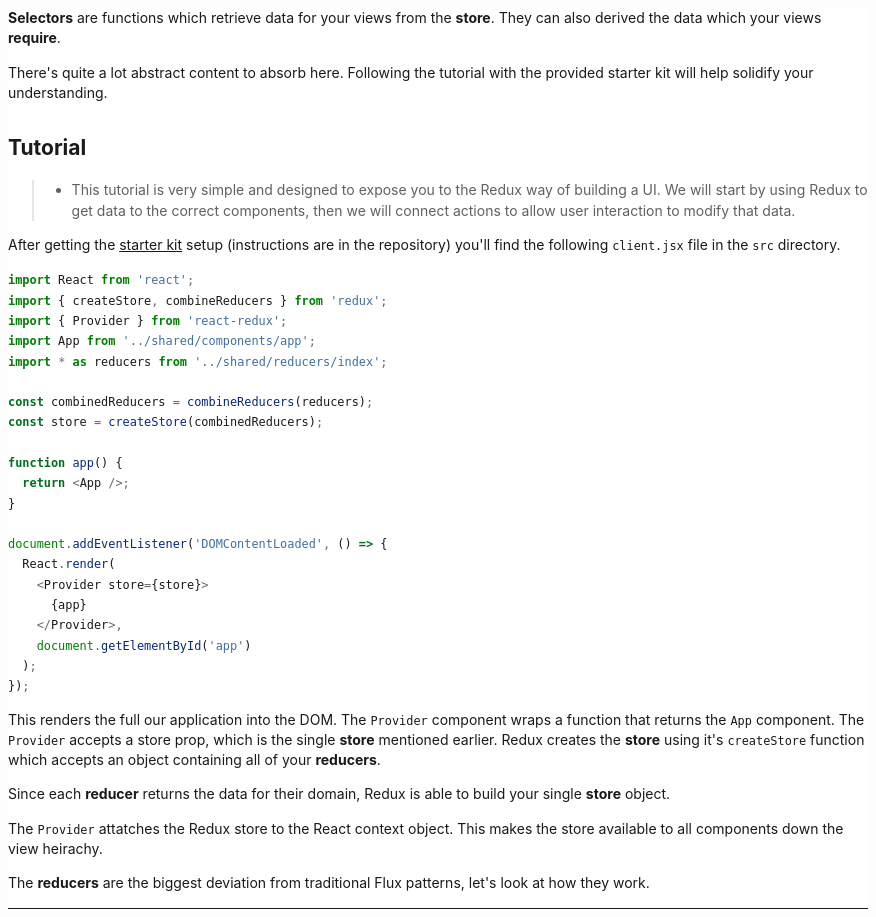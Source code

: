 **Selectors** are functions which retrieve data for your views from the **store**. They can also derived the data which your views **require**.

There's quite a lot abstract content to absorb here. Following the tutorial with the provided starter kit will help solidify your understanding.

## Tutorial

>* This tutorial is very simple and designed to expose you to the Redux way of building a UI. We will start by using Redux to get data to the correct components, then we will connect actions to allow user interaction to modify that data.

After getting the <a href="https://github.com/jarsbe/redux-starter-kit" target="_blank">starter kit</a> setup (instructions are in the repository) you'll find the following `client.jsx` file in the `src` directory.

``` js
import React from 'react';
import { createStore, combineReducers } from 'redux';
import { Provider } from 'react-redux';
import App from '../shared/components/app';
import * as reducers from '../shared/reducers/index';

const combinedReducers = combineReducers(reducers);
const store = createStore(combinedReducers);

function app() {
  return <App />;
}

document.addEventListener('DOMContentLoaded', () => {
  React.render(
    <Provider store={store}>
      {app}
    </Provider>,
    document.getElementById('app')
  );
});
```

This renders the full our application into the DOM. The `Provider` component wraps a function that returns the `App` component. The `Provider` accepts a store prop, which is the single **store** mentioned earlier. Redux creates the **store** using it's `createStore` function which accepts an object containing all of your **reducers**.

Since each **reducer** returns the data for their domain, Redux is able to build your single **store** object.

The `Provider` attatches the Redux store to the React context object. This makes the store available to all components down the view heirachy.

The **reducers** are the biggest deviation from traditional Flux patterns, let's look at how they work.

---
